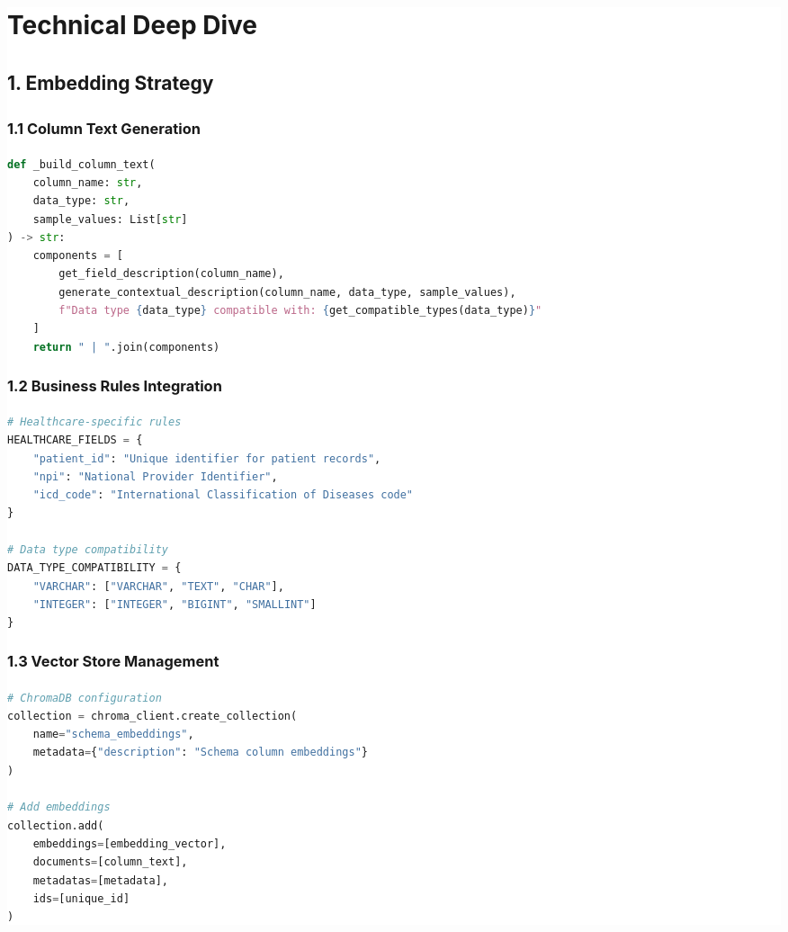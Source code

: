 # Technical Deep Dive

## 1. Embedding Strategy

### 1.1 Column Text Generation

```python
def _build_column_text(
    column_name: str,
    data_type: str,
    sample_values: List[str]
) -> str:
    components = [
        get_field_description(column_name),
        generate_contextual_description(column_name, data_type, sample_values),
        f"Data type {data_type} compatible with: {get_compatible_types(data_type)}"
    ]
    return " | ".join(components)
```

### 1.2 Business Rules Integration

```python
# Healthcare-specific rules
HEALTHCARE_FIELDS = {
    "patient_id": "Unique identifier for patient records",
    "npi": "National Provider Identifier",
    "icd_code": "International Classification of Diseases code"
}

# Data type compatibility
DATA_TYPE_COMPATIBILITY = {
    "VARCHAR": ["VARCHAR", "TEXT", "CHAR"],
    "INTEGER": ["INTEGER", "BIGINT", "SMALLINT"]
}
```

### 1.3 Vector Store Management

```python
# ChromaDB configuration
collection = chroma_client.create_collection(
    name="schema_embeddings",
    metadata={"description": "Schema column embeddings"}
)

# Add embeddings
collection.add(
    embeddings=[embedding_vector],
    documents=[column_text],
    metadatas=[metadata],
    ids=[unique_id]
)
```
